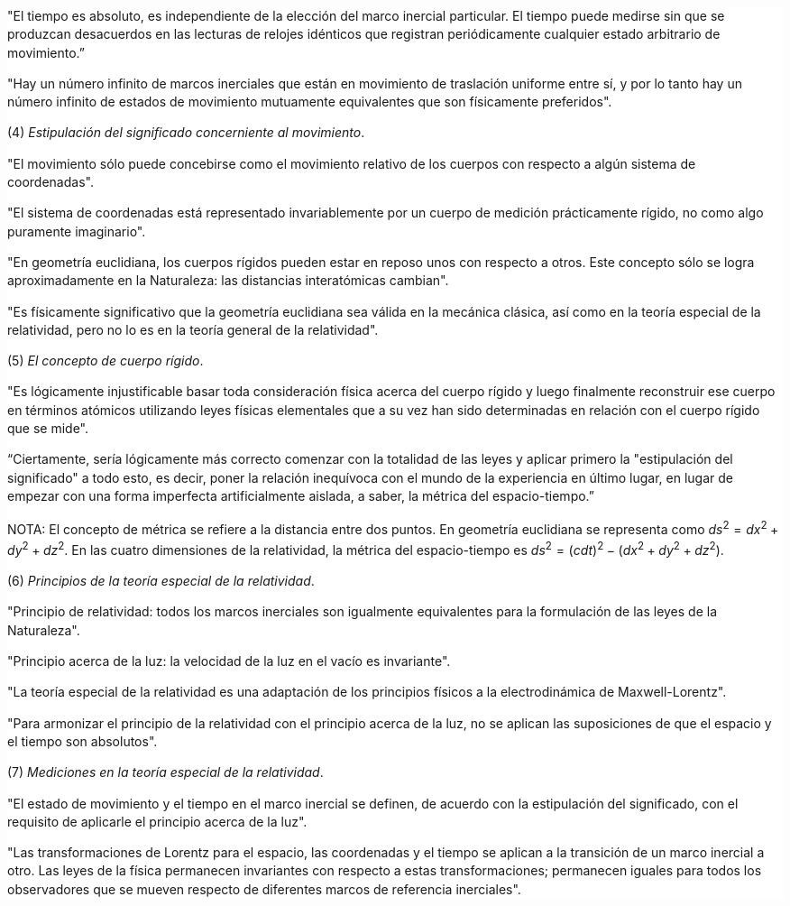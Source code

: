 "El tiempo es absoluto, es independiente de la elección del marco inercial particular. El tiempo puede medirse sin que se produzcan desacuerdos en las lecturas de relojes idénticos que registran periódicamente cualquier estado arbitrario de movimiento.” 

"Hay un número infinito de marcos inerciales que están en movimiento de traslación uniforme entre sí, y por lo tanto hay un número infinito de estados de movimiento mutuamente equivalentes que son físicamente preferidos". 

(4) *Estipulación del significado concerniente al movimiento*. 

"El movimiento sólo puede concebirse como el movimiento relativo de los cuerpos con respecto a algún sistema de coordenadas". 

"El sistema de coordenadas está representado invariablemente por un cuerpo de medición prácticamente rígido, no como algo puramente imaginario". 

"En geometría euclidiana, los cuerpos rígidos pueden estar en reposo unos con respecto a otros. Este concepto sólo se logra aproximadamente en la Naturaleza: las distancias interatómicas cambian". 

"Es físicamente significativo que la geometría euclidiana sea válida en la mecánica clásica, así como en la teoría especial de la relatividad, pero no lo es en la teoría general de la relatividad". 

(5) *El concepto de cuerpo rígido*. 

"Es lógicamente injustificable basar toda consideración física acerca del cuerpo rígido y luego finalmente reconstruir ese cuerpo en términos atómicos utilizando leyes físicas elementales que a su vez han sido determinadas en relación con el cuerpo rígido que se mide". 

“Ciertamente, sería lógicamente más correcto comenzar con la totalidad de las leyes y aplicar primero la "estipulación del significado" a todo esto, es decir, poner la relación inequívoca con el mundo de la experiencia en último lugar, en lugar de empezar con una forma imperfecta artificialmente aislada, a saber, la métrica del espacio-tiempo.”

NOTA: El concepto de métrica se refiere a la distancia entre dos puntos. En geometría euclidiana se representa como $ds^2= dx^2+ dy^2 + dz^2$. En las cuatro dimensiones de la relatividad, la métrica del espacio-tiempo es $ds^2= (cdt)^2- (dx^2 + dy^2 + dz^2)$.

(6) *Principios de la teoría especial de la relatividad*. 

"Principio de relatividad: todos los marcos inerciales son igualmente equivalentes para la formulación de las leyes de la Naturaleza". 

"Principio acerca de la luz: la velocidad de la luz en el vacío es invariante". 

"La teoría especial de la relatividad es una adaptación de los principios físicos a la electrodinámica de Maxwell-Lorentz". 

"Para armonizar el principio de la relatividad con el principio acerca de la luz, no se aplican las suposiciones de que el espacio y el tiempo son absolutos". 

(7) *Mediciones en la teoría especial de la relatividad*. 

"El estado de movimiento y el tiempo en el marco inercial se definen, de acuerdo con la estipulación del significado, con el requisito de aplicarle el principio acerca de la luz". 

"Las transformaciones de Lorentz para el espacio, las coordenadas y el tiempo se aplican a la transición de un marco inercial a otro. Las leyes de la física permanecen invariantes con respecto a estas transformaciones; permanecen iguales para todos los observadores que se mueven respecto de diferentes marcos de referencia inerciales". 
